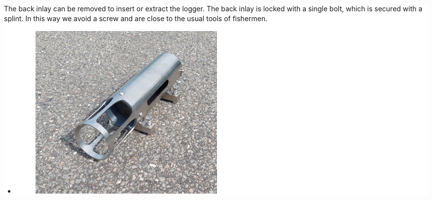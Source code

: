 The back inlay can be removed to insert or extract the logger. The back inlay is locked with a single bolt, which is secured with a splint. In this way we avoid a screw and are close to the usual tools of fishermen.  

- <figure>
   <img src="media/otter_board_mounting_2.jpg"  height="330" title="otter_board_mounting_front">